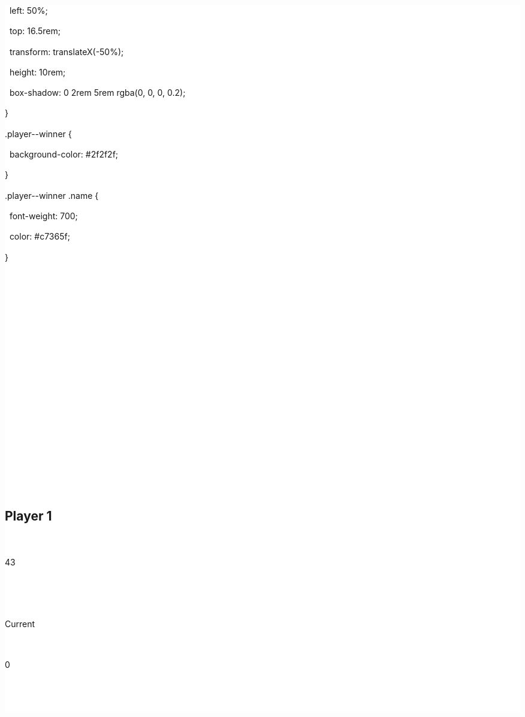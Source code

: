   left: 50%;

  top: 16.5rem;

  transform: translateX(-50%);

  height: 10rem;

  box-shadow: 0 2rem 5rem rgba(0, 0, 0, 0.2);

}

  

.player--winner {

  background-color: #2f2f2f;

}

  

.player--winner .name {

  font-weight: 700;

  color: #c7365f;

}

<!DOCTYPE html>

<html lang="en">

  <head>

    <meta charset="UTF-8" />

    <meta name="viewport" content="width=device-width, initial-scale=1.0" />

    <meta http-equiv="X-UA-Compatible" content="ie=edge" />

    <link rel="stylesheet" href="style.css" />

    <title>Pig Game</title>

  </head>

  <body>

    <main>

      <section class="player player--0 player--active">

        <h2 class="name" id="name--0">Player 1</h2>

        <p class="score" id="score--0">43</p>

        <div class="current">

          <p class="current-label">Current</p>

          <p class="current-score" id="current--0">0</p>

        </div>

      </section>
